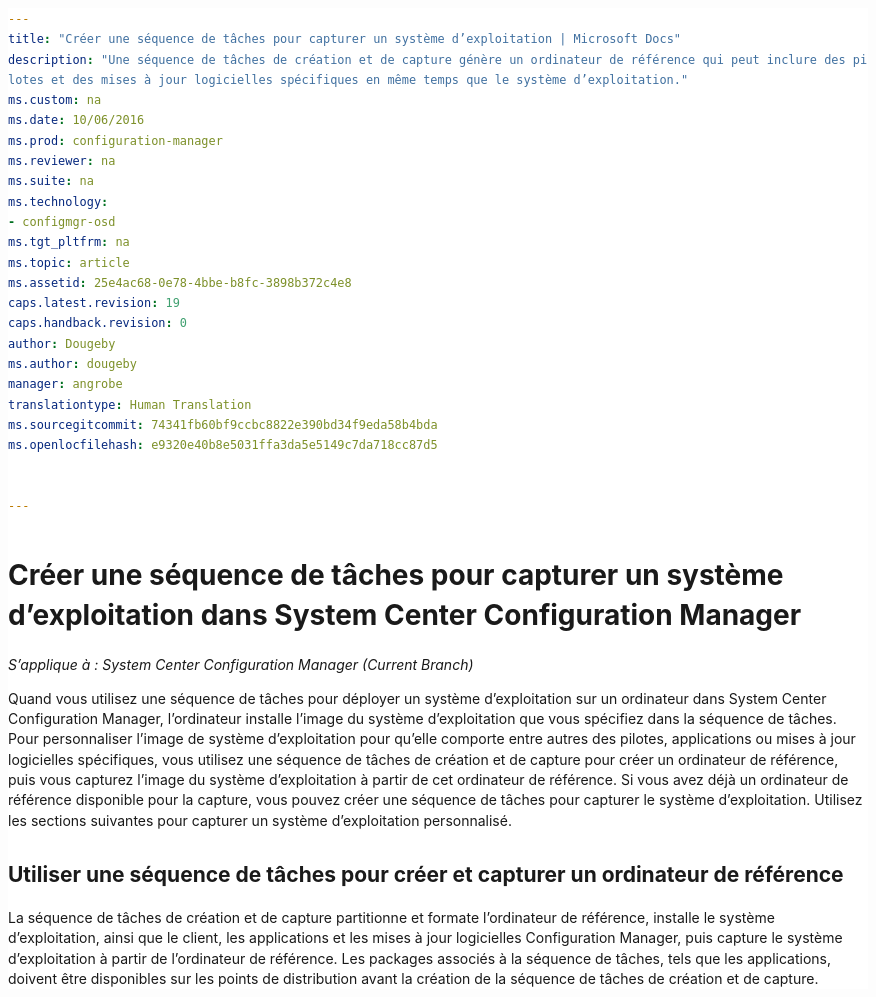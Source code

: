 ```yaml
---
title: "Créer une séquence de tâches pour capturer un système d’exploitation | Microsoft Docs"
description: "Une séquence de tâches de création et de capture génère un ordinateur de référence qui peut inclure des pilotes et des mises à jour logicielles spécifiques en même temps que le système d’exploitation."
ms.custom: na
ms.date: 10/06/2016
ms.prod: configuration-manager
ms.reviewer: na
ms.suite: na
ms.technology:
- configmgr-osd
ms.tgt_pltfrm: na
ms.topic: article
ms.assetid: 25e4ac68-0e78-4bbe-b8fc-3898b372c4e8
caps.latest.revision: 19
caps.handback.revision: 0
author: Dougeby
ms.author: dougeby
manager: angrobe
translationtype: Human Translation
ms.sourcegitcommit: 74341fb60bf9ccbc8822e390bd34f9eda58b4bda
ms.openlocfilehash: e9320e40b8e5031ffa3da5e5149c7da718cc87d5


---
```

# <a name="create-a-task-sequence-to-capture-an-operating-system-in-system-center-configuration-manager"></a>Créer une séquence de tâches pour capturer un système d’exploitation dans System Center Configuration Manager

*S’applique à : System Center Configuration Manager (Current Branch)*

Quand vous utilisez une séquence de tâches pour déployer un système d’exploitation sur un ordinateur dans System Center Configuration Manager, l’ordinateur installe l’image du système d’exploitation que vous spécifiez dans la séquence de tâches. Pour personnaliser l’image de système d’exploitation pour qu’elle comporte entre autres des pilotes, applications ou mises à jour logicielles spécifiques, vous utilisez une séquence de tâches de création et de capture pour créer un ordinateur de référence, puis vous capturez l’image du système d’exploitation à partir de cet ordinateur de référence. Si vous avez déjà un ordinateur de référence disponible pour la capture, vous pouvez créer une séquence de tâches pour capturer le système d’exploitation. Utilisez les sections suivantes pour capturer un système d’exploitation personnalisé.  

##  <a name="a-namebkmkbuildcapturetsa-use-a-task-sequence-to-build-and-capture-a-reference-computer"></a><a name="BKMK_BuildCaptureTS"></a> Utiliser une séquence de tâches pour créer et capturer un ordinateur de référence  
 La séquence de tâches de création et de capture partitionne et formate l’ordinateur de référence, installe le système d’exploitation, ainsi que le client, les applications et les mises à jour logicielles Configuration Manager, puis capture le système d’exploitation à partir de l’ordinateur de référence. Les packages associés à la séquence de tâches, tels que les applications, doivent être disponibles sur les points de distribution avant la création de la séquence de tâches de création et de capture.  
